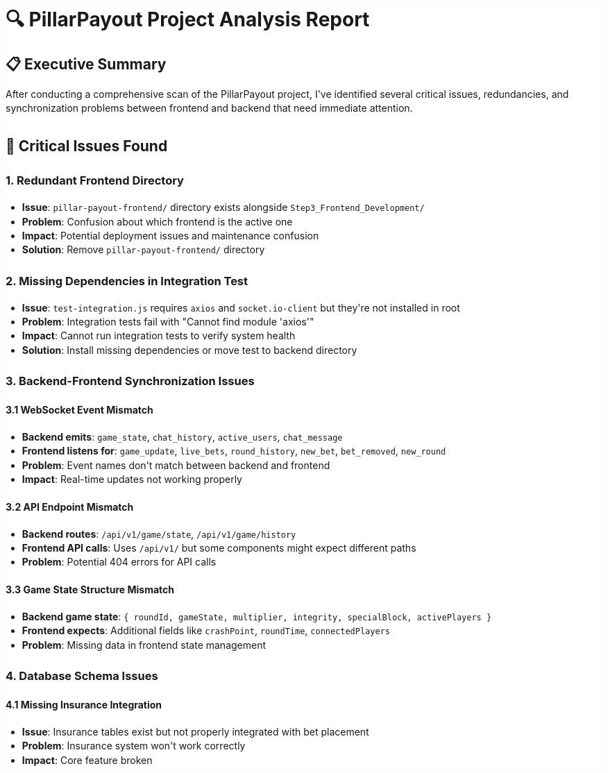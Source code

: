 # 🔍 PillarPayout Project Analysis Report

## 📋 Executive Summary

After conducting a comprehensive scan of the PillarPayout project, I've identified several critical issues, redundancies, and synchronization problems between frontend and backend that need immediate attention.

## 🚨 Critical Issues Found

### 1. **Redundant Frontend Directory**
- **Issue**: `pillar-payout-frontend/` directory exists alongside `Step3_Frontend_Development/`
- **Problem**: Confusion about which frontend is the active one
- **Impact**: Potential deployment issues and maintenance confusion
- **Solution**: Remove `pillar-payout-frontend/` directory

### 2. **Missing Dependencies in Integration Test**
- **Issue**: `test-integration.js` requires `axios` and `socket.io-client` but they're not installed in root
- **Problem**: Integration tests fail with "Cannot find module 'axios'"
- **Impact**: Cannot run integration tests to verify system health
- **Solution**: Install missing dependencies or move test to backend directory

### 3. **Backend-Frontend Synchronization Issues**

#### 3.1 **WebSocket Event Mismatch**
- **Backend emits**: `game_state`, `chat_history`, `active_users`, `chat_message`
- **Frontend listens for**: `game_update`, `live_bets`, `round_history`, `new_bet`, `bet_removed`, `new_round`
- **Problem**: Event names don't match between backend and frontend
- **Impact**: Real-time updates not working properly

#### 3.2 **API Endpoint Mismatch**
- **Backend routes**: `/api/v1/game/state`, `/api/v1/game/history`
- **Frontend API calls**: Uses `/api/v1/` but some components might expect different paths
- **Problem**: Potential 404 errors for API calls

#### 3.3 **Game State Structure Mismatch**
- **Backend game state**: `{ roundId, gameState, multiplier, integrity, specialBlock, activePlayers }`
- **Frontend expects**: Additional fields like `crashPoint`, `roundTime`, `connectedPlayers`
- **Problem**: Missing data in frontend state management

### 4. **Database Schema Issues**

#### 4.1 **Missing Insurance Integration**
- **Issue**: Insurance tables exist but not properly integrated with bet placement
- **Problem**: Insurance system won't work correctly
- **Impact**: Core feature broken
